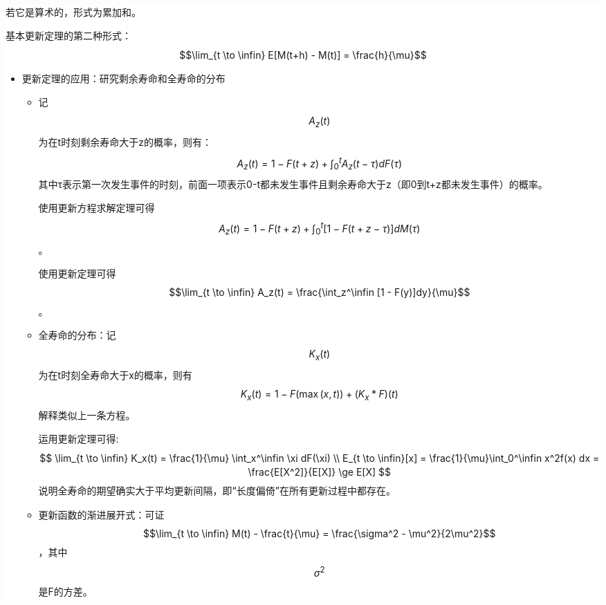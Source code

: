   若它是算术的，形式为累加和。

  基本更新定理的第二种形式：$$\lim_{t \to \infin} E[M(t+h) - M(t)] = \frac{h}{\mu}$$
  
- 更新定理的应用：研究剩余寿命和全寿命的分布

  - 记$$A_z(t)$$为在t时刻剩余寿命大于z的概率，则有：
    $$
    A_z(t) = 1 - F(t+z) + \int_0^t A_z(t - \tau)dF(\tau)
    $$
    其中τ表示第一次发生事件的时刻，前面一项表示0-t都未发生事件且剩余寿命大于z（即0到t+z都未发生事件）的概率。

    使用更新方程求解定理可得$$A_z(t) = 1 - F(t+z) + \int_0^t [1-F(t+z-\tau)]dM(\tau)$$。

    使用更新定理可得$$\lim_{t \to \infin} A_z(t) = \frac{\int_z^\infin [1 - F(y)]dy}{\mu}$$。

  - 全寿命的分布：记$$K_x(t)$$为在t时刻全寿命大于x的概率，则有
    $$
    K_x(t) = 1 - F(\max(x, t)) + (K_x * F)(t)
    $$
    解释类似上一条方程。

    运用更新定理可得:
    $$
    \lim_{t \to \infin} K_x(t) = \frac{1}{\mu} \int_x^\infin \xi dF(\xi) \\
    E_{t \to \infin}[x] = \frac{1}{\mu}\int_0^\infin x^2f(x) dx = \frac{E[X^2]}{E[X]} \ge E[X]
    $$
    说明全寿命的期望确实大于平均更新间隔，即“长度偏倚”在所有更新过程中都存在。

  - 更新函数的渐进展开式：可证$$\lim_{t \to \infin} M(t) - \frac{t}{\mu} = \frac{\sigma^2 - \mu^2}{2\mu^2}$$，其中$$\sigma^2$$是F的方差。